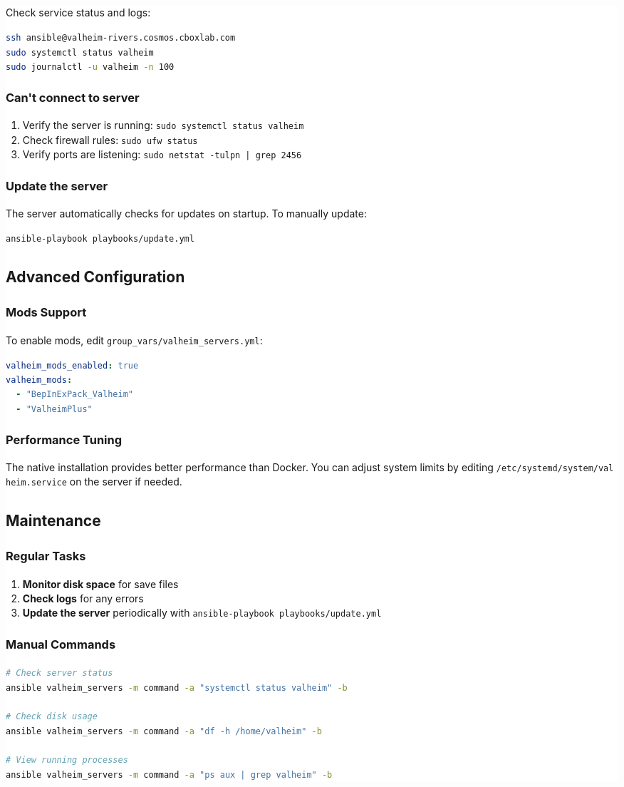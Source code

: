 Check service status and logs:
```bash
ssh ansible@valheim-rivers.cosmos.cboxlab.com
sudo systemctl status valheim
sudo journalctl -u valheim -n 100
```

### Can't connect to server

1. Verify the server is running: `sudo systemctl status valheim`
2. Check firewall rules: `sudo ufw status`
3. Verify ports are listening: `sudo netstat -tulpn | grep 2456`

### Update the server

The server automatically checks for updates on startup. To manually update:
```bash
ansible-playbook playbooks/update.yml
```

## Advanced Configuration

### Mods Support

To enable mods, edit `group_vars/valheim_servers.yml`:

```yaml
valheim_mods_enabled: true
valheim_mods:
  - "BepInExPack_Valheim"
  - "ValheimPlus"
```

### Performance Tuning

The native installation provides better performance than Docker. You can adjust system limits by editing `/etc/systemd/system/valheim.service` on the server if needed.

## Maintenance

### Regular Tasks

1. **Monitor disk space** for save files
2. **Check logs** for any errors
3. **Update the server** periodically with `ansible-playbook playbooks/update.yml`

### Manual Commands

```bash
# Check server status
ansible valheim_servers -m command -a "systemctl status valheim" -b

# Check disk usage
ansible valheim_servers -m command -a "df -h /home/valheim" -b

# View running processes
ansible valheim_servers -m command -a "ps aux | grep valheim" -b
```
